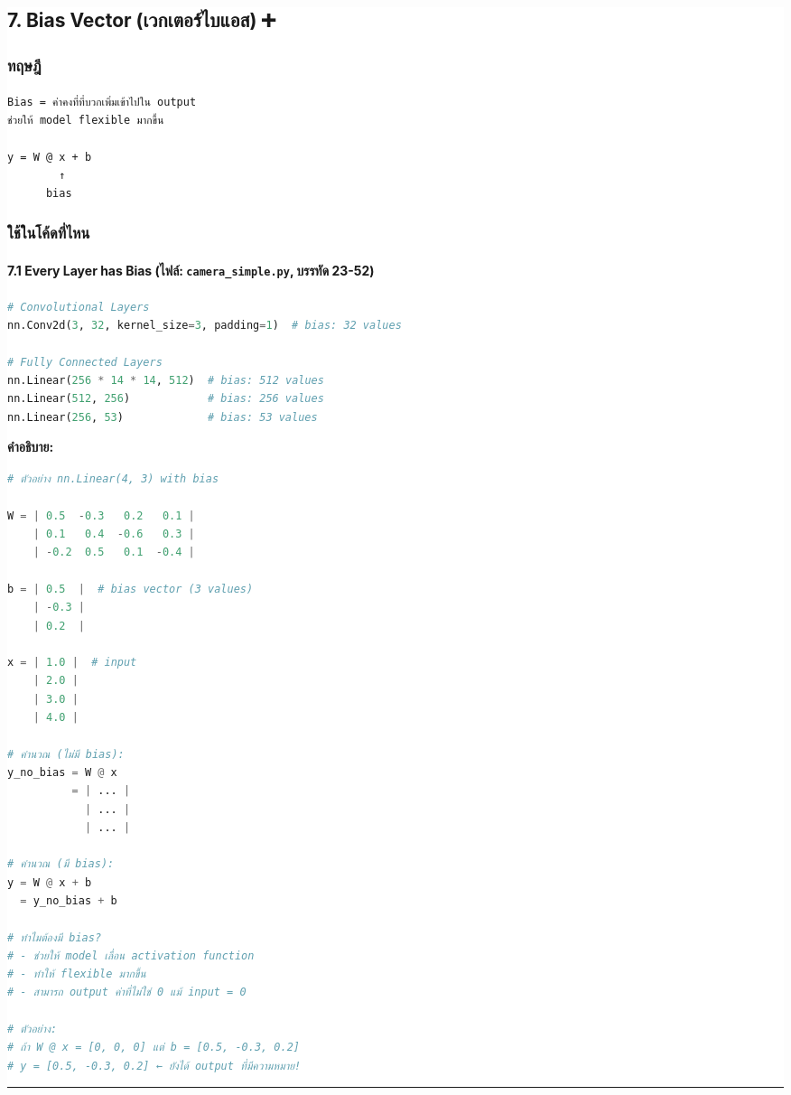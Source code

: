 
## 7. Bias Vector (เวกเตอร์ไบแอส) ➕

### ทฤษฎี
```
Bias = ค่าคงที่ที่บวกเพิ่มเข้าไปใน output
ช่วยให้ model flexible มากขึ้น

y = W @ x + b
        ↑
      bias
```

### ใช้ในโค้ดที่ไหน

#### 7.1 **Every Layer has Bias** (ไฟล์: `camera_simple.py`, บรรทัด 23-52)
```python
# Convolutional Layers
nn.Conv2d(3, 32, kernel_size=3, padding=1)  # bias: 32 values

# Fully Connected Layers
nn.Linear(256 * 14 * 14, 512)  # bias: 512 values
nn.Linear(512, 256)            # bias: 256 values
nn.Linear(256, 53)             # bias: 53 values
```

**คำอธิบาย:**
```python
# ตัวอย่าง nn.Linear(4, 3) with bias

W = | 0.5  -0.3   0.2   0.1 |
    | 0.1   0.4  -0.6   0.3 |
    | -0.2  0.5   0.1  -0.4 |

b = | 0.5  |  # bias vector (3 values)
    | -0.3 |
    | 0.2  |

x = | 1.0 |  # input
    | 2.0 |
    | 3.0 |
    | 4.0 |

# คำนวณ (ไม่มี bias):
y_no_bias = W @ x
          = | ... |
            | ... |
            | ... |

# คำนวณ (มี bias):
y = W @ x + b
  = y_no_bias + b
  
# ทำไมต้องมี bias?
# - ช่วยให้ model เลื่อน activation function
# - ทำให้ flexible มากขึ้น
# - สามารถ output ค่าที่ไม่ใช่ 0 แม้ input = 0

# ตัวอย่าง:
# ถ้า W @ x = [0, 0, 0] แต่ b = [0.5, -0.3, 0.2]
# y = [0.5, -0.3, 0.2] ← ยังได้ output ที่มีความหมาย!
```

---
